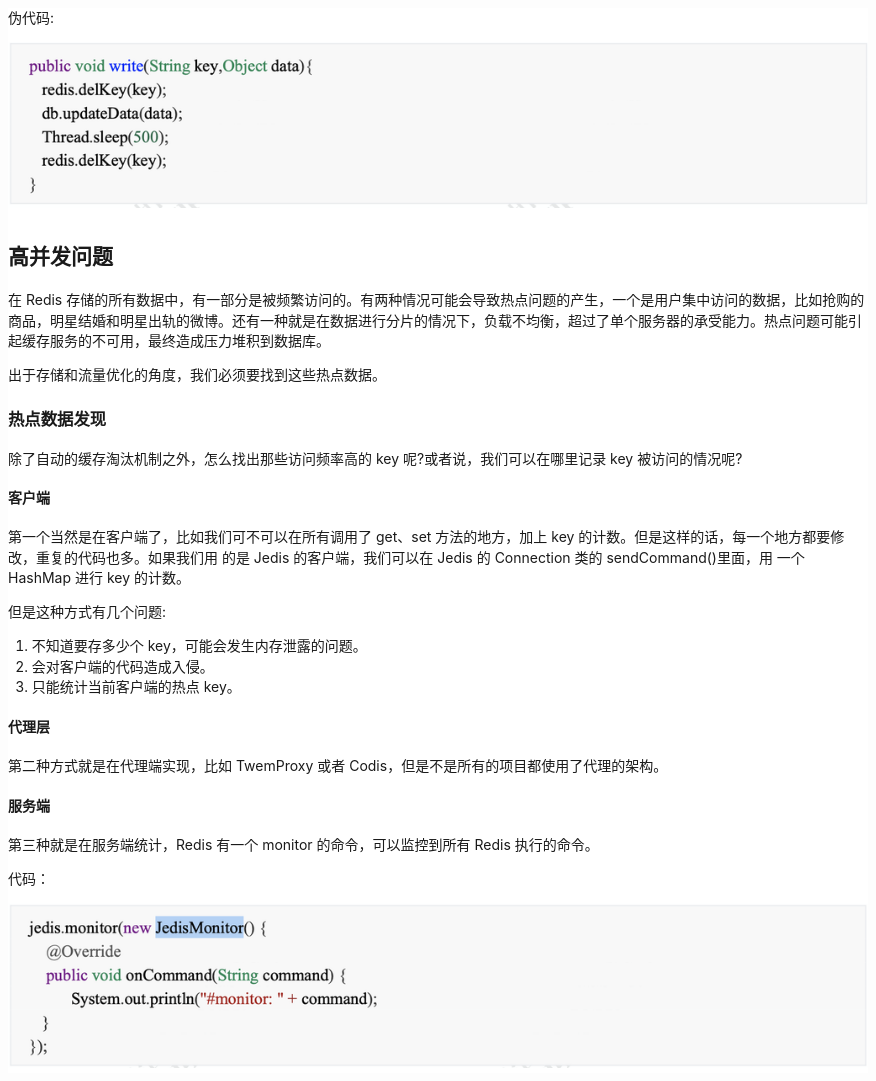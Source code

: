伪代码:

![image-20191211145652151](assets/image-20191211145652151.png)

## 高并发问题

在 Redis 存储的所有数据中，有一部分是被频繁访问的。有两种情况可能会导致热点问题的产生，一个是用户集中访问的数据，比如抢购的商品，明星结婚和明星出轨的微博。还有一种就是在数据进行分片的情况下，负载不均衡，超过了单个服务器的承受能力。热点问题可能引起缓存服务的不可用，最终造成压力堆积到数据库。

出于存储和流量优化的角度，我们必须要找到这些热点数据。

### 热点数据发现

除了自动的缓存淘汰机制之外，怎么找出那些访问频率高的 key 呢?或者说，我们可以在哪里记录 key 被访问的情况呢?

#### 客户端

第一个当然是在客户端了，比如我们可不可以在所有调用了 get、set 方法的地方，加上 key 的计数。但是这样的话，每一个地方都要修改，重复的代码也多。如果我们用 的是 Jedis 的客户端，我们可以在 Jedis 的 Connection 类的 sendCommand()里面，用 一个 HashMap 进行 key 的计数。

但是这种方式有几个问题:

1. 不知道要存多少个 key，可能会发生内存泄露的问题。
2. 会对客户端的代码造成入侵。
3. 只能统计当前客户端的热点 key。

#### 代理层

第二种方式就是在代理端实现，比如 TwemProxy 或者 Codis，但是不是所有的项目都使用了代理的架构。

#### 服务端

第三种就是在服务端统计，Redis 有一个 monitor 的命令，可以监控到所有 Redis 执行的命令。

代码：

![image-20191211150027084](assets/image-20191211150027084.png)
